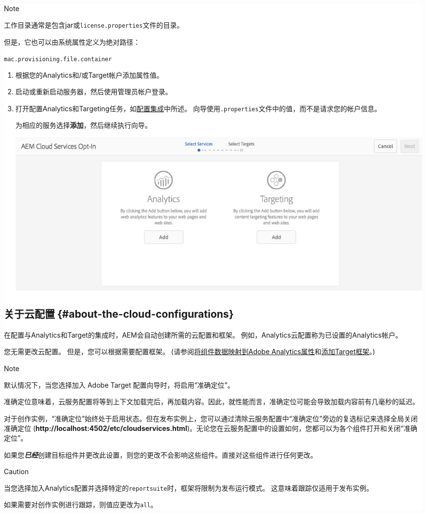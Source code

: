    >[!NOTE]
   >
   >工作目录通常是包含jar或`license.properties`文件的目录。
   >
   >但是，它也可以由系统属性定义为绝对路径：
   >
   >`mac.provisioning.file.container`

1. 根据您的Analytics和/或Target帐户添加属性值。
1. 启动或重新启动服务器，然后使用管理员帐户登录。
1. 打开配置Analytics和Targeting任务，如[配置集成](/help/sites-administering/opt-in.md#configuring-the-integration)中所述。 向导使用`.properties`文件中的值，而不是请求您的帐户信息。

   为相应的服务选择&#x200B;**添加**，然后继续执行向导。

   ![optin-02](assets/optin-02.png)

## 关于云配置 {#about-the-cloud-configurations}

在配置与Analytics和Target的集成时，AEM会自动创建所需的云配置和框架。 例如，Analytics云配置称为已设置的Analytics帐户。

您无需更改云配置。 但是，您可以根据需要配置框架。 (请参阅[将组件数据映射到Adobe Analytics属性](/help/sites-administering/adobeanalytics-mapping.md)和[添加Target框架](/help/sites-administering/target.md)。)

>[!NOTE]
>
>默认情况下，当您选择加入 Adobe Target 配置向导时，将启用“准确定位”。
>
>准确定位意味着，云服务配置将等到上下文加载完后，再加载内容。因此，就性能而言，准确定位可能会导致加载内容前有几毫秒的延迟。
>
>对于创作实例，“准确定位”始终处于启用状态。但在发布实例上，您可以通过清除云服务配置中“准确定位”旁边的复选标记来选择全局关闭准确定位 (**http://localhost:4502/etc/cloudservices.html**)。无论您在云服务配置中的设置如何，您都可以为各个组件打开和关闭“准确定位”。
>
>如果您&#x200B;***已经***&#x200B;创建目标组件并更改此设置，则您的更改不会影响这些组件。直接对这些组件进行任何更改。

>[!CAUTION]
>
>当您选择加入Analytics配置并选择特定的`reportsuite`时，框架将限制为发布运行模式。 这意味着跟踪仅适用于发布实例。
>
>如果需要对创作实例进行跟踪，则值应更改为`all`。

